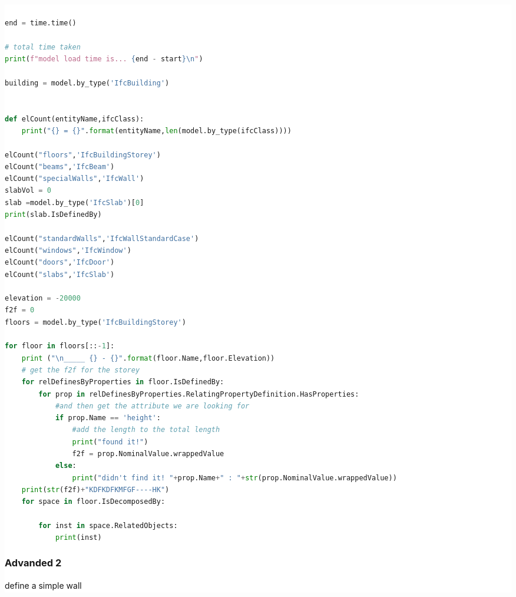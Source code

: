 ```Python

end = time.time()

# total time taken
print(f"model load time is... {end - start}\n")

building = model.by_type('IfcBuilding')


def elCount(entityName,ifcClass):
    print("{} = {}".format(entityName,len(model.by_type(ifcClass))))
    
elCount("floors",'IfcBuildingStorey')   
elCount("beams",'IfcBeam')   
elCount("specialWalls",'IfcWall')
slabVol = 0
slab =model.by_type('IfcSlab')[0]
print(slab.IsDefinedBy)

elCount("standardWalls",'IfcWallStandardCase')
elCount("windows",'IfcWindow')  
elCount("doors",'IfcDoor')     
elCount("slabs",'IfcSlab')      

elevation = -20000
f2f = 0
floors = model.by_type('IfcBuildingStorey')

for floor in floors[::-1]:
    print ("\n_____ {} - {}".format(floor.Name,floor.Elevation))
    # get the f2f for the storey
    for relDefinesByProperties in floor.IsDefinedBy:
        for prop in relDefinesByProperties.RelatingPropertyDefinition.HasProperties:
            #and then get the attribute we are looking for
            if prop.Name == 'height':
                #add the length to the total length
                print("found it!")
                f2f = prop.NominalValue.wrappedValue
            else:
                print("didn't find it! "+prop.Name+" : "+str(prop.NominalValue.wrappedValue))
    print(str(f2f)+"KDFKDFKMFGF----HK")
    for space in floor.IsDecomposedBy:

        for inst in space.RelatedObjects:
            print(inst)
```

### Advanded 2

define a simple wall


[entities]: /41934/Concepts/Entities
[use]: /41934/Uses
[IDE]: /41934/Concepts/IDE